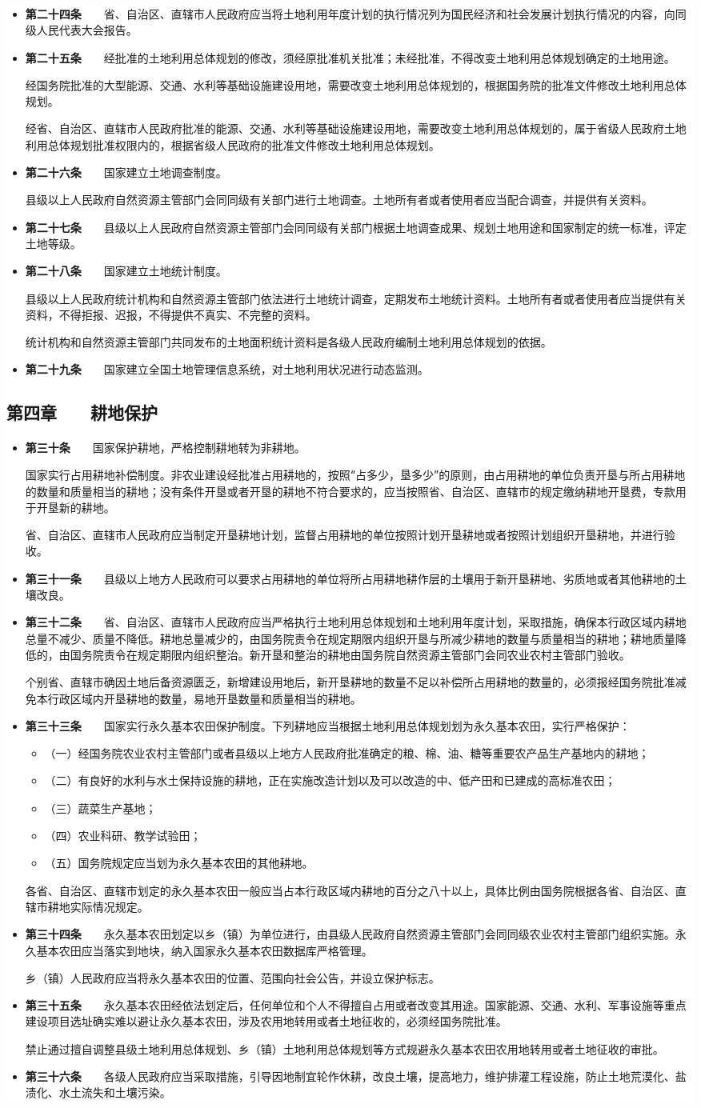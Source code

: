 - **第二十四条**　　省、自治区、直辖市人民政府应当将土地利用年度计划的执行情况列为国民经济和社会发展计划执行情况的内容，向同级人民代表大会报告。

- **第二十五条**　　经批准的土地利用总体规划的修改，须经原批准机关批准；未经批准，不得改变土地利用总体规划确定的土地用途。

  经国务院批准的大型能源、交通、水利等基础设施建设用地，需要改变土地利用总体规划的，根据国务院的批准文件修改土地利用总体规划。

  经省、自治区、直辖市人民政府批准的能源、交通、水利等基础设施建设用地，需要改变土地利用总体规划的，属于省级人民政府土地利用总体规划批准权限内的，根据省级人民政府的批准文件修改土地利用总体规划。

- **第二十六条**　　国家建立土地调查制度。

  县级以上人民政府自然资源主管部门会同同级有关部门进行土地调查。土地所有者或者使用者应当配合调查，并提供有关资料。

- **第二十七条**　　县级以上人民政府自然资源主管部门会同同级有关部门根据土地调查成果、规划土地用途和国家制定的统一标准，评定土地等级。

- **第二十八条**　　国家建立土地统计制度。

  县级以上人民政府统计机构和自然资源主管部门依法进行土地统计调查，定期发布土地统计资料。土地所有者或者使用者应当提供有关资料，不得拒报、迟报，不得提供不真实、不完整的资料。

  统计机构和自然资源主管部门共同发布的土地面积统计资料是各级人民政府编制土地利用总体规划的依据。

- **第二十九条**　　国家建立全国土地管理信息系统，对土地利用状况进行动态监测。

## 第四章　　耕地保护

- **第三十条**　　国家保护耕地，严格控制耕地转为非耕地。

  国家实行占用耕地补偿制度。非农业建设经批准占用耕地的，按照“占多少，垦多少”的原则，由占用耕地的单位负责开垦与所占用耕地的数量和质量相当的耕地；没有条件开垦或者开垦的耕地不符合要求的，应当按照省、自治区、直辖市的规定缴纳耕地开垦费，专款用于开垦新的耕地。

  省、自治区、直辖市人民政府应当制定开垦耕地计划，监督占用耕地的单位按照计划开垦耕地或者按照计划组织开垦耕地，并进行验收。

- **第三十一条**　　县级以上地方人民政府可以要求占用耕地的单位将所占用耕地耕作层的土壤用于新开垦耕地、劣质地或者其他耕地的土壤改良。

- **第三十二条**　　省、自治区、直辖市人民政府应当严格执行土地利用总体规划和土地利用年度计划，采取措施，确保本行政区域内耕地总量不减少、质量不降低。耕地总量减少的，由国务院责令在规定期限内组织开垦与所减少耕地的数量与质量相当的耕地；耕地质量降低的，由国务院责令在规定期限内组织整治。新开垦和整治的耕地由国务院自然资源主管部门会同农业农村主管部门验收。

  个别省、直辖市确因土地后备资源匮乏，新增建设用地后，新开垦耕地的数量不足以补偿所占用耕地的数量的，必须报经国务院批准减免本行政区域内开垦耕地的数量，易地开垦数量和质量相当的耕地。

- **第三十三条**　　国家实行永久基本农田保护制度。下列耕地应当根据土地利用总体规划划为永久基本农田，实行严格保护：

  - （一）经国务院农业农村主管部门或者县级以上地方人民政府批准确定的粮、棉、油、糖等重要农产品生产基地内的耕地；

  - （二）有良好的水利与水土保持设施的耕地，正在实施改造计划以及可以改造的中、低产田和已建成的高标准农田；

  - （三）蔬菜生产基地；

  - （四）农业科研、教学试验田；

  - （五）国务院规定应当划为永久基本农田的其他耕地。

  各省、自治区、直辖市划定的永久基本农田一般应当占本行政区域内耕地的百分之八十以上，具体比例由国务院根据各省、自治区、直辖市耕地实际情况规定。

- **第三十四条**　　永久基本农田划定以乡（镇）为单位进行，由县级人民政府自然资源主管部门会同同级农业农村主管部门组织实施。永久基本农田应当落实到地块，纳入国家永久基本农田数据库严格管理。

  乡（镇）人民政府应当将永久基本农田的位置、范围向社会公告，并设立保护标志。

- **第三十五条**　　永久基本农田经依法划定后，任何单位和个人不得擅自占用或者改变其用途。国家能源、交通、水利、军事设施等重点建设项目选址确实难以避让永久基本农田，涉及农用地转用或者土地征收的，必须经国务院批准。

  禁止通过擅自调整县级土地利用总体规划、乡（镇）土地利用总体规划等方式规避永久基本农田农用地转用或者土地征收的审批。

- **第三十六条**　　各级人民政府应当采取措施，引导因地制宜轮作休耕，改良土壤，提高地力，维护排灌工程设施，防止土地荒漠化、盐渍化、水土流失和土壤污染。

